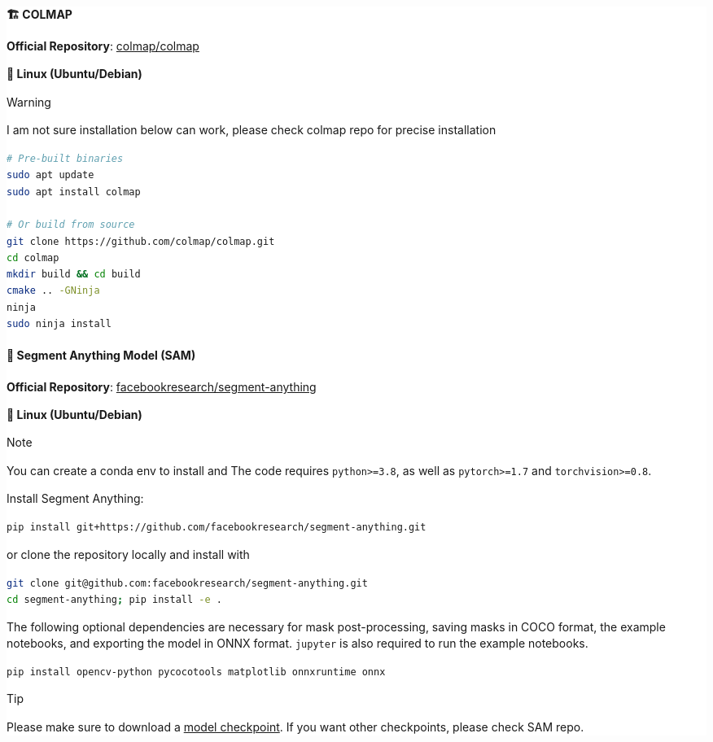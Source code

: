 
####  🏗️ COLMAP

**Official Repository**: [colmap/colmap](https://github.com/colmap/colmap)

<summary><strong>🐧 Linux (Ubuntu/Debian)</strong></summary>

> [!WARNING]
> I am not sure installation below can work, please check colmap repo for precise installation


```bash
# Pre-built binaries
sudo apt update
sudo apt install colmap

# Or build from source
git clone https://github.com/colmap/colmap.git
cd colmap
mkdir build && cd build
cmake .. -GNinja
ninja
sudo ninja install
```


#### 🎯 Segment Anything Model (SAM)

**Official Repository**: [facebookresearch/segment-anything](https://github.com/facebookresearch/segment-anything)

<summary><strong>🐧 Linux (Ubuntu/Debian)</strong></summary>

> [!NOTE]
> You can create a conda env to install and The code requires `python>=3.8`, as well as `pytorch>=1.7` and `torchvision>=0.8`.

Install Segment Anything:

```bash
pip install git+https://github.com/facebookresearch/segment-anything.git
```

or clone the repository locally and install with

```bash
git clone git@github.com:facebookresearch/segment-anything.git
cd segment-anything; pip install -e .
```

The following optional dependencies are necessary for mask post-processing, saving masks in COCO format, the example notebooks, and exporting the model in ONNX format. `jupyter` is also required to run the example notebooks.

```bash
pip install opencv-python pycocotools matplotlib onnxruntime onnx
```

> [!TIP]
> Please make sure to download a [model checkpoint](#model-checkpoints). If you want other checkpoints, please check SAM repo.
